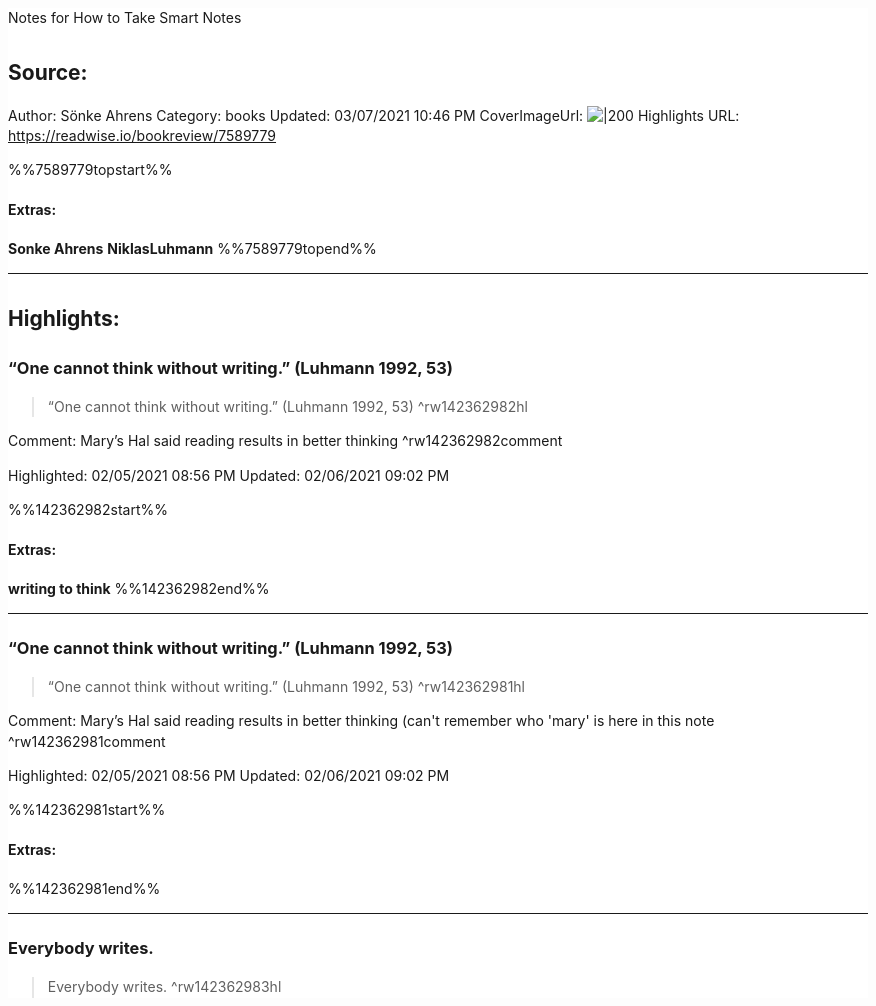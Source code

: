 Notes for How to Take Smart Notes

## Source:
Author: Sönke Ahrens
Category: books
Updated: 03/07/2021 10:46 PM
CoverImageUrl: 
![|200](https://images-na.ssl-images-amazon.com/images/I/41iVa0x-P-L._SL200_.jpg)
Highlights URL: https://readwise.io/bookreview/7589779

%%7589779topstart%%
#### Extras:
**Sonke Ahrens** **NiklasLuhmann**
%%7589779topend%%
 
-----
 ## Highlights:

### “One cannot think without writing.” (Luhmann 1992, 53)
>“One cannot think without writing.” (Luhmann 1992, 53) ^rw142362982hl

Comment: Mary’s Hal said reading results in better thinking ^rw142362982comment

Highlighted: 02/05/2021 08:56 PM
Updated: 02/06/2021 09:02 PM

%%142362982start%%
#### Extras:
**writing to think**
%%142362982end%%

------

### “One cannot think without writing.” (Luhmann 1992, 53)
>“One cannot think without writing.” (Luhmann 1992, 53) ^rw142362981hl

Comment: Mary’s Hal said reading results in better thinking (can&#39;t remember who &#39;mary&#39; is here in this note ^rw142362981comment

Highlighted: 02/05/2021 08:56 PM
Updated: 02/06/2021 09:02 PM

%%142362981start%%
#### Extras:

%%142362981end%%

------

### Everybody writes.
>Everybody writes. ^rw142362983hl
